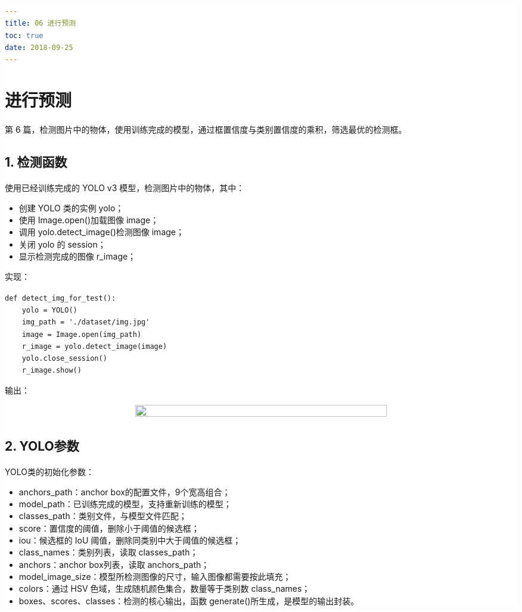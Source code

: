 ```yaml
---
title: 06 进行预测
toc: true
date: 2018-09-25
---
```

# 进行预测


第 6 篇，检测图片中的物体，使用训练完成的模型，通过框置信度与类别置信度的乘积，筛选最优的检测框。

## **1. 检测函数**

使用已经训练完成的 YOLO v3 模型，检测图片中的物体，其中：

- 创建 YOLO 类的实例 yolo；
- 使用 Image.open()加载图像 image；
- 调用 yolo.detect_image()检测图像 image；
- 关闭 yolo 的 session；
- 显示检测完成的图像 r_image；

实现：

```
def detect_img_for_test():
    yolo = YOLO()
    img_path = './dataset/img.jpg'
    image = Image.open(img_path)
    r_image = yolo.detect_image(image)
    yolo.close_session()
    r_image.show()
```

输出：


<p align="center">
    <img width="70%" height="70%" src="http://images.iterate.site/blog/image/180925/fCBg8L370b.png?imageslim">
</p>

## 2. YOLO参数

YOLO类的初始化参数：

- anchors_path：anchor box的配置文件，9个宽高组合；
- model_path：已训练完成的模型，支持重新训练的模型；
- classes_path：类别文件，与模型文件匹配；
- score：置信度的阈值，删除小于阈值的候选框；
- iou：候选框的 IoU 阈值，删除同类别中大于阈值的候选框；
- class_names：类别列表，读取 classes_path；
- anchors：anchor box列表，读取 anchors_path；
- model_image_size：模型所检测图像的尺寸，输入图像都需要按此填充；
- colors：通过 HSV 色域，生成随机颜色集合，数量等于类别数 class_names；
- boxes、scores、classes：检测的核心输出，函数 generate()所生成，是模型的输出封装。
